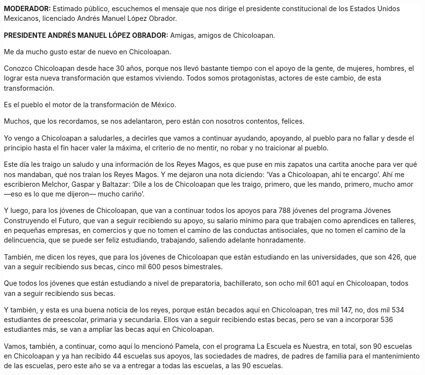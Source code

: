 **MODERADOR:** Estimado público, escuchemos el mensaje que nos dirige el
presidente constitucional de los Estados Unidos Mexicanos, licenciado Andrés
Manuel López Obrador.

**PRESIDENTE ANDRÉS MANUEL LÓPEZ OBRADOR:** Amigas, amigos de Chicoloapan.

Me da mucho gusto estar de nuevo en Chicoloapan.

Conozco Chicoloapan desde hace 30 años, porque nos llevó bastante tiempo con
el apoyo de la gente, de mujeres, hombres, el lograr esta nueva transformación
que estamos viviendo. Todos somos protagonistas, actores de este cambio, de
esta transformación.

Es el pueblo el motor de la transformación de México.

Muchos, que los recordamos, se nos adelantaron, pero están con nosotros
contentos, felices.

Yo vengo a Chicoloapan a saludarles, a decirles que vamos a continuar
ayudando, apoyando, al pueblo para no fallar y desde el principio hasta el fin
hacer valer la máxima, el criterio de no mentir, no robar y no traicionar al
pueblo.

Este día les traigo un saludo y una información de los Reyes Magos, es que
puse en mis zapatos una cartita anoche para ver qué nos mandaban, qué nos
traían los Reyes Magos. Y me dejaron una nota diciendo: ‘Vas a Chicoloapan,
ahí te encargo’. Ahí me escribieron Melchor, Gaspar y Baltazar: ‘Dile a los de
Chicoloapan que les traigo, primero, que les mando, primero, mucho amor —eso
es lo que me dijeron— mucho cariño’.

Y luego, para los jóvenes de Chicoloapan, que van a continuar todos los apoyos
para 788 jóvenes del programa Jóvenes Construyendo el Futuro, que van a seguir
recibiendo su apoyo, su salario mínimo para que trabajen como aprendices en
talleres, en pequeñas empresas, en comercios y que no tomen el camino de las
conductas antisociales, que no tomen el camino de la delincuencia, que se
puede ser feliz estudiando, trabajando, saliendo adelante honradamente.

También, me dicen los reyes, que para los jóvenes de Chicoloapan que están
estudiando en las universidades, que son 426, que van a seguir recibiendo sus
becas, cinco mil 600 pesos bimestrales.

Que todos los jóvenes que están estudiando a nivel de preparatoria,
bachillerato, son ocho mil 601 aquí en Chicoloapan, todos van a seguir
recibiendo sus becas.

Y también, y esta es una buena noticia de los reyes, porque están becados aquí
en Chicoloapan, tres mil 147, no, dos mil 534 estudiantes de preescolar,
primaria y secundaria. Ellos van a seguir recibiendo estas becas, pero se van
a incorporar 536 estudiantes más, se van a ampliar las becas aquí en
Chicoloapan.

Vamos, también, a continuar, como aquí lo mencionó Pamela, con el programa La
Escuela es Nuestra, en total, son 90 escuelas en Chicoloapan y ya han recibido
44 escuelas sus apoyos, las sociedades de madres, de padres de familia para el
mantenimiento de las escuelas, pero este año se va a entregar a todas las
escuelas, a las 90 escuelas.
